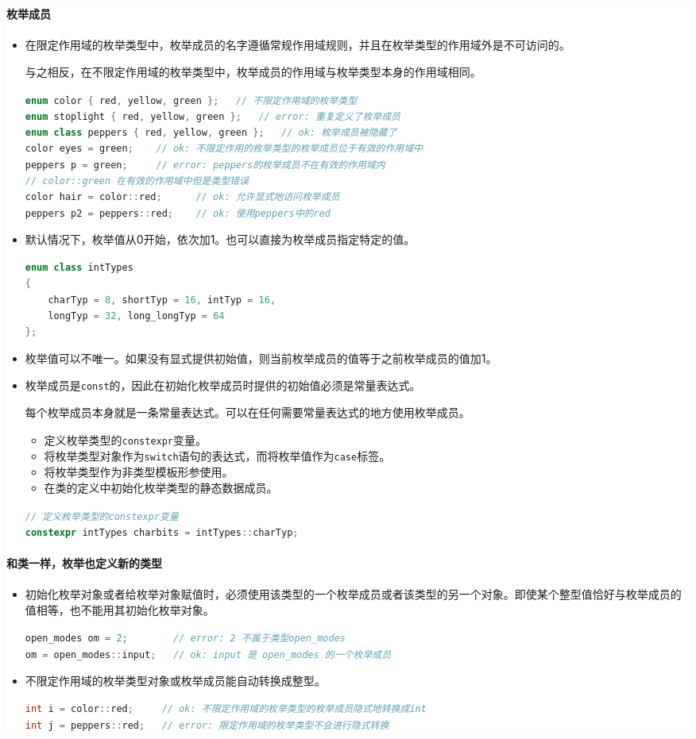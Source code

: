 #### 枚举成员

- 在限定作用域的枚举类型中，枚举成员的名字遵循常规作用域规则，并且在枚举类型的作用域外是不可访问的。

  与之相反，在不限定作用域的枚举类型中，枚举成员的作用域与枚举类型本身的作用域相同。

  ```c++
  enum color { red, yellow, green };   // 不限定作用域的枚举类型
  enum stoplight { red, yellow, green };   // error: 重复定义了枚举成员
  enum class peppers { red, yellow, green };   // ok: 枚举成员被隐藏了
  color eyes = green;    // ok: 不限定作用的枚举类型的枚举成员位于有效的作用域中
  peppers p = green;     // error: peppers的枚举成员不在有效的作用域内
  // color::green 在有效的作用域中但是类型错误
  color hair = color::red;      // ok: 允许显式地访问枚举成员
  peppers p2 = peppers::red;    // ok: 使用peppers中的red
  ```

- 默认情况下，枚举值从0开始，依次加1。也可以直接为枚举成员指定特定的值。

  ```c++
  enum class intTypes
  {
      charTyp = 8, shortTyp = 16, intTyp = 16,
      longTyp = 32, long_longTyp = 64
  };
  ```

- 枚举值可以不唯一。如果没有显式提供初始值，则当前枚举成员的值等于之前枚举成员的值加1。

- 枚举成员是`const`的，因此在初始化枚举成员时提供的初始值必须是常量表达式。

  每个枚举成员本身就是一条常量表达式。可以在任何需要常量表达式的地方使用枚举成员。

  - 定义枚举类型的`constexpr`变量。
  - 将枚举类型对象作为`switch`语句的表达式，而将枚举值作为`case`标签。
  - 将枚举类型作为非类型模板形参使用。
  - 在类的定义中初始化枚举类型的静态数据成员。

  ```c++
  // 定义枚举类型的constexpr变量
  constexpr intTypes charbits = intTypes::charTyp;
  ```

#### 和类一样，枚举也定义新的类型

- 初始化枚举对象或者给枚举对象赋值时，必须使用该类型的一个枚举成员或者该类型的另一个对象。即使某个整型值恰好与枚举成员的值相等，也不能用其初始化枚举对象。

  ```c++
  open_modes om = 2;        // error: 2 不属于类型open_modes
  om = open_modes::input;   // ok: input 是 open_modes 的一个枚举成员
  ```

- 不限定作用域的枚举类型对象或枚举成员能自动转换成整型。

  ```c++
  int i = color::red;     // ok: 不限定作用域的枚举类型的枚举成员隐式地转换成int
  int j = peppers::red;   // error: 限定作用域的枚举类型不会进行隐式转换
  ```
